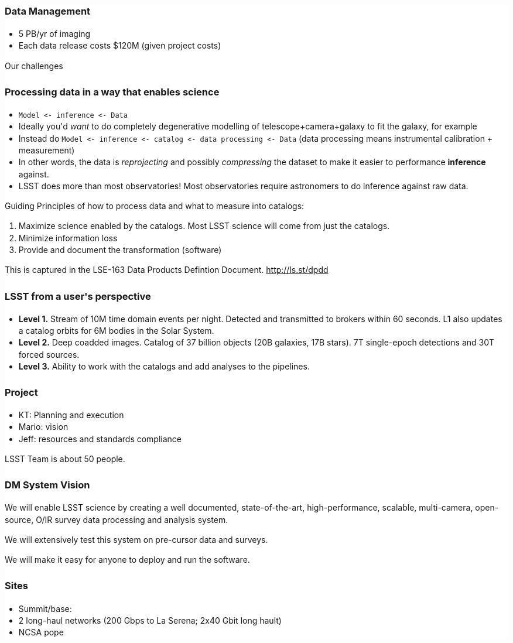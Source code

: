 ### Data Management

- 5 PB/yr of imaging
- Each data release costs $120M (given project costs)

Our challenges

### Processing data in a way that enables science

- `Model <- inference <- Data`
- Ideally you'd *want* to do completely degenerative modelling of telescope+camera+galaxy to fit the galaxy, for example
- Instead do `Model <- inference <- catalog <- data processing <- Data` (data processing means instrumental calibration + measurement)
- In other words, the data is *reprojecting* and possibly *compressing* the dataset to make it easier to performance **inference** against.
- LSST does more than most observatories! Most observatories require astronomers to do inference against raw data.

Guiding Principles of how to process data and what to measure into catalogs:

1. Maximize science enabled by the catalogs. Most LSST science will come from just the catalogs.
2. Minimize information loss
3. Provide and document the transformation (software)

This is captured in the LSE-163 Data Products Defintion Document. http://ls.st/dpdd

### LSST from a user's perspective

- **Level 1.** Stream of 10M time domain events per night. Detected and transmitted to brokers within 60 seconds. L1 also updates a catalog orbits for 6M bodies in the Solar System.
- **Level 2.** Deep coadded images. Catalog of 37 billion objects (20B galaxies, 17B stars). 7T single-epoch detections and 30T forced sources.
- **Level 3.** Ability to work with the catalogs and add analyses to the pipelines.

### Project

- KT: Planning and execution
- Mario: vision
- Jeff: resources and standards compliance

LSST Team is about 50 people.

### DM System Vision

We will enable LSST science by creating a well documented, state-of-the-art, high-performance, scalable, multi-camera, open-source, O/IR survey data processing and analysis system.

We will extensively test this system on pre-cursor data and surveys.

We will make it easy for anyone to deploy and run the software.

### Sites

- Summit/base: 
- 2 long-haul networks (200 Gbps to La Serena; 2x40 Gbit long hault)
- NCSA pope
